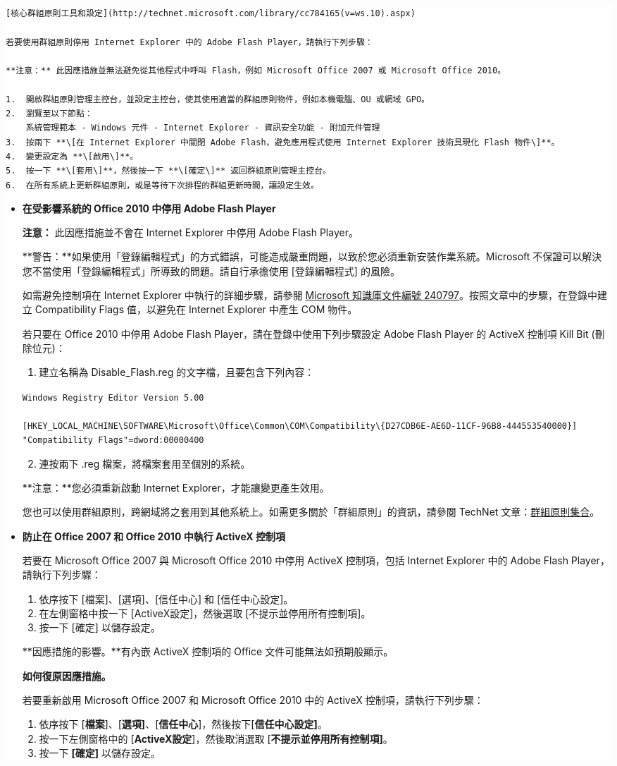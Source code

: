     [核心群組原則工具和設定](http://technet.microsoft.com/library/cc784165(v=ws.10).aspx)

    若要使用群組原則停用 Internet Explorer 中的 Adobe Flash Player，請執行下列步驟：

    **注意：** 此因應措施並無法避免從其他程式中呼叫 Flash，例如 Microsoft Office 2007 或 Microsoft Office 2010。

    1.  開啟群組原則管理主控台，並設定主控台，使其使用適當的群組原則物件，例如本機電腦、OU 或網域 GPO。  
    2.  瀏覽至以下節點：  
        系統管理範本 - Windows 元件 - Internet Explorer - 資訊安全功能 - 附加元件管理  
    3.  按兩下 **\[在 Internet Explorer 中關閉 Adobe Flash，避免應用程式使用 Internet Explorer 技術具現化 Flash 物件\]**。  
    4.  變更設定為 **\[啟用\]**。  
    5.  按一下 **\[套用\]**，然後按一下 **\[確定\]** 返回群組原則管理主控台。  
    6.  在所有系統上更新群組原則，或是等待下次排程的群組更新時間，讓設定生效。

-   **在受影響系統的 Office 2010 中停用 Adobe Flash Player**

    **注意：** 此因應措施並不會在 Internet Explorer 中停用 Adobe Flash Player。

    **警告：**如果使用「登錄編輯程式」的方式錯誤，可能造成嚴重問題，以致於您必須重新安裝作業系統。Microsoft 不保證可以解決您不當使用「登錄編輯程式」所導致的問題。請自行承擔使用 \[登錄編輯程式\] 的風險。

    如需避免控制項在 Internet Explorer 中執行的詳細步驟，請參閱 [Microsoft 知識庫文件編號 240797](http://technet.microsoft.com/en-us/library/cc179076.aspx)。按照文章中的步驟，在登錄中建立 Compatibility Flags 值，以避免在 Internet Explorer 中產生 COM 物件。

    若只要在 Office 2010 中停用 Adobe Flash Player，請在登錄中使用下列步驟設定 Adobe Flash Player 的 ActiveX 控制項 Kill Bit (刪除位元)：

    1.  建立名稱為 Disable\_Flash.reg 的文字檔，且要包含下列內容：
	
	```
	Windows Registry Editor Version 5.00
	
	[HKEY_LOCAL_MACHINE\SOFTWARE\Microsoft\Office\Common\COM\Compatibility\{D27CDB6E-AE6D-11CF-96B8-444553540000}]
	"Compatibility Flags"=dword:00000400
	```

    2.  連按兩下 .reg 檔案，將檔案套用至個別的系統。

	**注意：**您必須重新啟動 Internet Explorer，才能讓變更產生效用。
	
	您也可以使用群組原則，跨網域將之套用到其他系統上。如需更多關於「群組原則」的資訊，請參閱 TechNet 文章：[群組原則集合](http://go.microsoft.com/fwlink/?linkid=215719)。
  
-   **防止在 Office 2007 和 Office 2010 中執行 ActiveX 控制項**
  
    若要在 Microsoft Office 2007 與 Microsoft Office 2010 中停用 ActiveX 控制項，包括 Internet Explorer 中的 Adobe Flash Player，請執行下列步驟：
  
    1.  依序按下 \[檔案\]、\[選項\]、\[信任中心\] 和 \[信任中心設定\]。  
    2.  在左側窗格中按一下 \[ActiveX設定\]，然後選取 \[不提示並停用所有控制項\]。  
    3.  按一下 \[確定\] 以儲存設定。
  
    **因應措施的影響。**有內嵌 ActiveX 控制項的 Office 文件可能無法如預期般顯示。
  
    **如何復原因應措施。**
  
    若要重新啟用 Microsoft Office 2007 和 Microsoft Office 2010 中的 ActiveX 控制項，請執行下列步驟：
  
    1.  依序按下 \[**檔案**\]、\[**選項\]**、\[**信任中心**\]，然後按下\[**信任中心設定\]**。  
    2.  按一下左側窗格中的 \[**ActiveX設定**\]，然後取消選取 \[**不提示並停用所有控制項\]**。  
    3.  按一下 **\[確定\]** 以儲存設定。
  